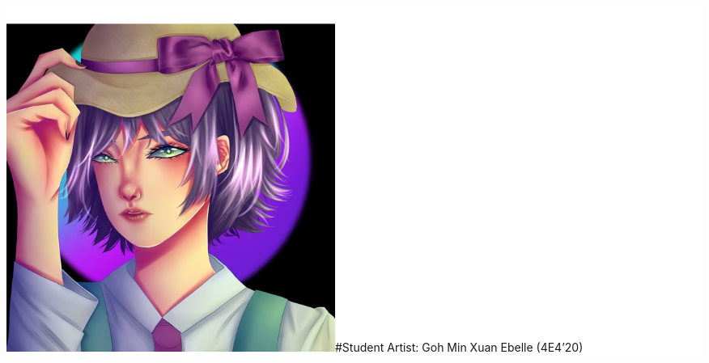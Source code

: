<thead>
  <tr>
    <th class="tg-amwm"><br><img src="/images/B1.jpg" alt="B.jpg" width="406" height="407"><span style="font-weight:400">#Student Artist: Goh Min Xuan Ebelle (4E4’20)</span></th>